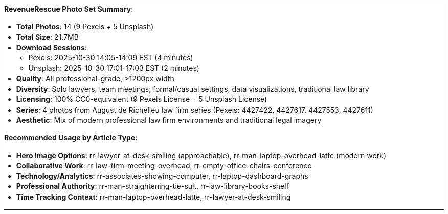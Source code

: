 
**RevenueRescue Photo Set Summary**:
- **Total Photos**: 14 (9 Pexels + 5 Unsplash)
- **Total Size**: 21.7MB
- **Download Sessions**:
  - Pexels: 2025-10-30 14:05-14:09 EST (4 minutes)
  - Unsplash: 2025-10-30 17:01-17:03 EST (2 minutes)
- **Quality**: All professional-grade, >1200px width
- **Diversity**: Solo lawyers, team meetings, formal/casual settings, data visualizations, traditional law library
- **Licensing**: 100% CC0-equivalent (9 Pexels License + 5 Unsplash License)
- **Series**: 4 photos from August de Richelieu law firm series (Pexels: 4427422, 4427617, 4427553, 4427611)
- **Aesthetic**: Mix of modern professional law firm environments and traditional legal imagery

**Recommended Usage by Article Type**:
- **Hero Image Options**: rr-lawyer-at-desk-smiling (approachable), rr-man-laptop-overhead-latte (modern work)
- **Collaborative Work**: rr-law-firm-meeting-overhead, rr-empty-office-chairs-conference
- **Technology/Analytics**: rr-associates-showing-computer, rr-laptop-dashboard-graphs
- **Professional Authority**: rr-man-straightening-tie-suit, rr-law-library-books-shelf
- **Time Tracking Context**: rr-man-laptop-overhead-latte, rr-lawyer-at-desk-smiling

---

